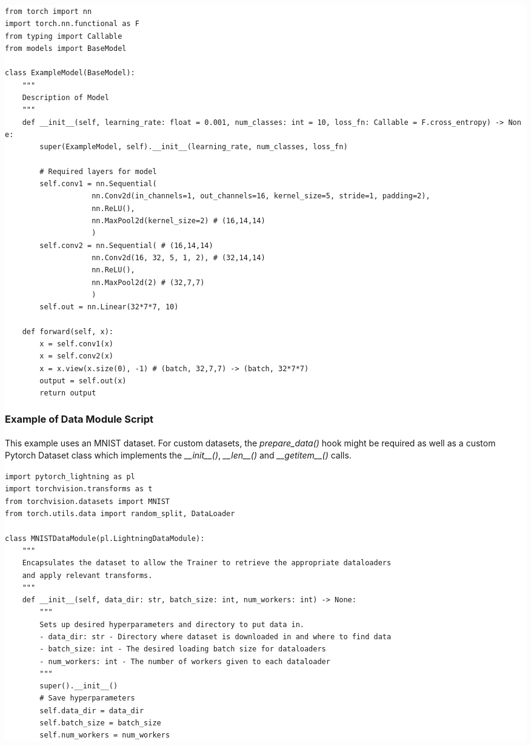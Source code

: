     from torch import nn
    import torch.nn.functional as F
    from typing import Callable
    from models import BaseModel

    class ExampleModel(BaseModel):
        """
        Description of Model
        """
        def __init__(self, learning_rate: float = 0.001, num_classes: int = 10, loss_fn: Callable = F.cross_entropy) -> None:
            super(ExampleModel, self).__init__(learning_rate, num_classes, loss_fn)

            # Required layers for model
            self.conv1 = nn.Sequential(  
                        nn.Conv2d(in_channels=1, out_channels=16, kernel_size=5, stride=1, padding=2),
                        nn.ReLU(),
                        nn.MaxPool2d(kernel_size=2) # (16,14,14)
                        )
            self.conv2 = nn.Sequential( # (16,14,14)
                        nn.Conv2d(16, 32, 5, 1, 2), # (32,14,14)
                        nn.ReLU(),
                        nn.MaxPool2d(2) # (32,7,7)
                        )
            self.out = nn.Linear(32*7*7, 10)

        def forward(self, x):
            x = self.conv1(x)
            x = self.conv2(x)
            x = x.view(x.size(0), -1) # (batch, 32,7,7) -> (batch, 32*7*7)
            output = self.out(x)
            return output

### Example of Data Module Script
This example uses an MNIST dataset. For custom datasets, the *prepare_data()* hook might be required as well as a custom Pytorch Dataset class which implements the *\_\_init__()*, *\_\_len__()* and *\_\_getitem__()* calls.

    import pytorch_lightning as pl
    import torchvision.transforms as t
    from torchvision.datasets import MNIST
    from torch.utils.data import random_split, DataLoader

    class MNISTDataModule(pl.LightningDataModule):
        """
        Encapsulates the dataset to allow the Trainer to retrieve the appropriate dataloaders
        and apply relevant transforms.
        """
        def __init__(self, data_dir: str, batch_size: int, num_workers: int) -> None:
            """
            Sets up desired hyperparameters and directory to put data in.
            - data_dir: str - Directory where dataset is downloaded in and where to find data
            - batch_size: int - The desired loading batch size for dataloaders
            - num_workers: int - The number of workers given to each dataloader
            """
            super().__init__()
            # Save hyperparameters
            self.data_dir = data_dir
            self.batch_size = batch_size
            self.num_workers = num_workers
